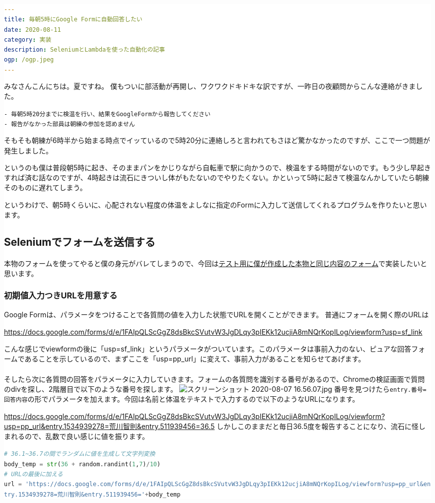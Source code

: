 ```yaml
---
title: 毎朝5時にGoogle Formに自動回答したい
date: 2020-08-11
category: 実装
description: SeleniumとLambdaを使った自動化の記事
ogp: /ogp.jpeg
---
```


みなさんこんにちは。夏ですね。
僕もついに部活動が再開し、ワクワクドキドキな訳ですが、一昨日の夜顧問からこんな連絡がきました。

```
- 毎朝5時20分までに検温を行い、結果をGoogleFormから報告してください
- 報告がなかった部員は朝練の参加を認めません
```

そもそも朝練が6時半から始まる時点でイッているので5時20分に連絡しろと言われてもさほど驚かなかったのですが、ここで一つ問題が発生しました。

というのも僕は普段朝5時に起き、そのままパンをかじりながら自転車で駅に向かうので、検温をする時間がないのです。もう少し早起きすれば済む話なのですが、4時起きは流石にきついし体がもたないのでやりたくない。かといって5時に起きて検温なんかしていたら朝練そのものに遅れてしまう。

というわけで、朝5時くらいに、心配されない程度の体温をよしなに指定のFormに入力して送信してくれるプログラムを作りたいと思います。

## Seleniumでフォームを送信する
本物のフォームを使ってやると僕の身元がバレてしまうので、今回は[テスト用に僕が作成した本物と同じ内容のフォーム](https://docs.google.com/forms/d/e/1FAIpQLScGgZ8dsBkcSVutvW3JgDLqy3pIEKk12ucjiA8mNQrKopILog/viewform)で実装したいと思います。
### 初期値入力つきURLを用意する
Google Formは、パラメータをつけることで各質問の値を入力した状態でURLを開くことができます。
普通にフォームを開く際のURLは

https://docs.google.com/forms/d/e/1FAIpQLScGgZ8dsBkcSVutvW3JgDLqy3pIEKk12ucjiA8mNQrKopILog/viewform?usp=sf_link

こんな感じでviewformの後に「usp=sf_link」というパラメータがついています。このパラメータは事前入力のない、ピュアな回答フォームであることを示しているので、まずここを「usp=pp_url」に変えて、事前入力があることを知らせてあげます。
&nbsp;  
&nbsp;  
そしたら次に各質問の回答をパラメータに入力していきます。フォームの各質問を識別する番号があるので、Chromeの検証画面で質問のdivを探し、2階層目で以下のような番号を探します。
![スクリーンショット 2020-08-07 16.56.07.jpg](https://qiita-image-store.s3.ap-northeast-1.amazonaws.com/0/502570/d48564de-3d9c-07e0-7aec-755e1b4444d5.jpeg)
番号を見つけたら```entry.番号=回答内容```の形でパラメータを加えます。今回は名前と体温をテキストで入力するので以下のようなURLになります。

https://docs.google.com/forms/d/e/1FAIpQLScGgZ8dsBkcSVutvW3JgDLqy3pIEKk12ucjiA8mNQrKopILog/viewform?usp=pp_url&entry.1534939278=荒川智則&entry.511939456=36.5
しかしこのままだと毎日36.5度を報告することになり、流石に怪しまれるので、乱数で良い感じに値を振ります。

```python
# 36.1~36.7の間でランダムに値を生成して文字列変換
body_temp = str(36 + random.randint(1,7)/10)
# URLの最後に加える
url = 'https://docs.google.com/forms/d/e/1FAIpQLScGgZ8dsBkcSVutvW3JgDLqy3pIEKk12ucjiA8mNQrKopILog/viewform?usp=pp_url&entry.1534939278=荒川智則&entry.511939456='+body_temp
```
